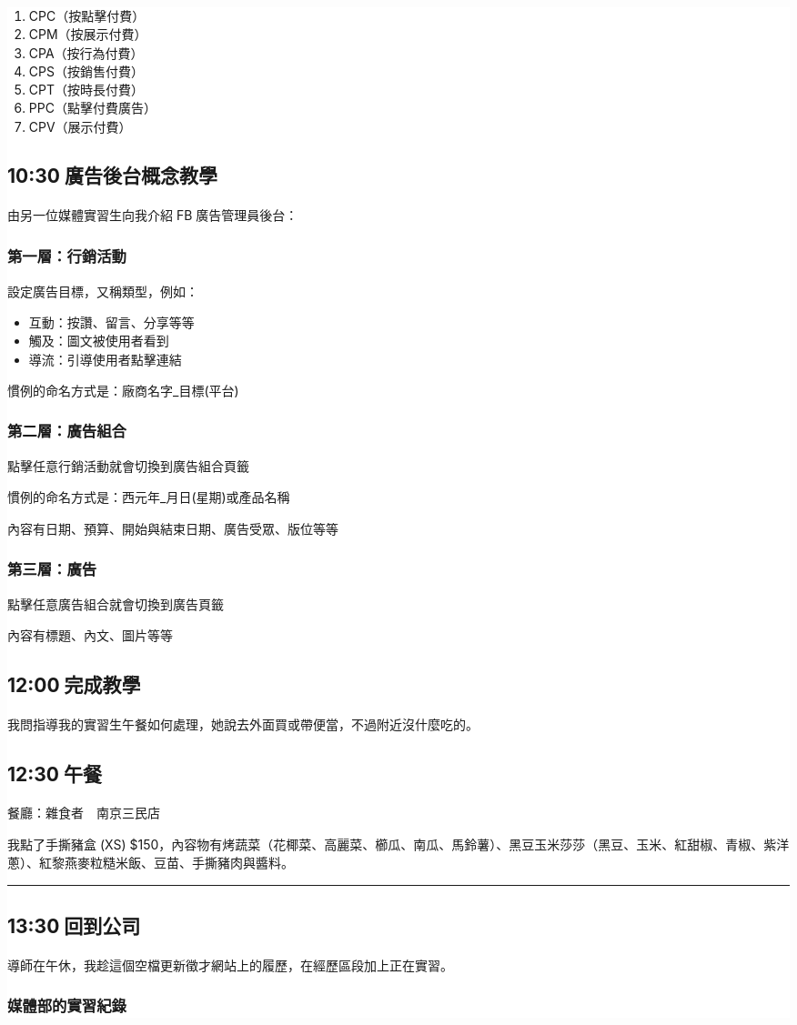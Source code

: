 1. CPC（按點擊付費）
2. CPM（按展示付費）
3. CPA（按行為付費）
4. CPS（按銷售付費）
5. CPT（按時長付費）
6. PPC（點擊付費廣告）
7. CPV（展示付費）

## 10:30 廣告後台概念教學

由另一位媒體實習生向我介紹 FB 廣告管理員後台：

### 第一層：行銷活動

設定廣告目標，又稱類型，例如：

* 互動：按讚、留言、分享等等
* 觸及：圖文被使用者看到
* 導流：引導使用者點擊連結

慣例的命名方式是：廠商名字_目標(平台)

### 第二層：廣告組合

點擊任意行銷活動就會切換到廣告組合頁籤

慣例的命名方式是：西元年_月日(星期)或產品名稱

內容有日期、預算、開始與結束日期、廣告受眾、版位等等

### 第三層：廣告

點擊任意廣告組合就會切換到廣告頁籤

內容有標題、內文、圖片等等

## 12:00 完成教學

我問指導我的實習生午餐如何處理，她說去外面買或帶便當，不過附近沒什麼吃的。

## 12:30 午餐

餐廳：雜食者　南京三民店

我點了手撕豬盒 (XS) $150，內容物有烤蔬菜（花椰菜、高麗菜、櫛瓜、南瓜、馬鈴薯）、黑豆玉米莎莎（黑豆、玉米、紅甜椒、青椒、紫洋蔥）、紅黎燕麥粒糙米飯、豆苗、手撕豬肉與醬料。

---

## 13:30 回到公司

導師在午休，我趁這個空檔更新徵才網站上的履歷，在經歷區段加上正在實習。

### 媒體部的實習紀錄
